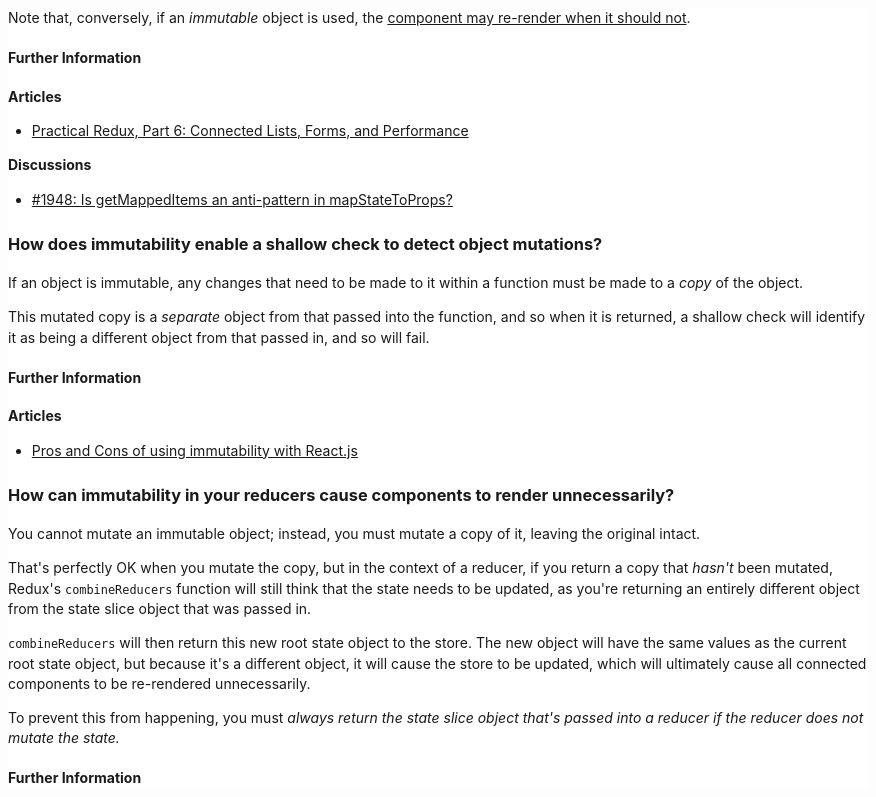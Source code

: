 Note that, conversely, if an _immutable_ object is used, the [component may re-render when it should not](#immutability-issues-with-react-redux).

#### Further Information

**Articles**

- [Practical Redux, Part 6: Connected Lists, Forms, and Performance](http://blog.isquaredsoftware.com/2017/01/practical-redux-part-6-connected-lists-forms-and-performance/)

**Discussions**

- [#1948: Is getMappedItems an anti-pattern in mapStateToProps?](https://github.com/reactjs/redux/issues/1948)

<a id="immutability-enables-shallow-checking"></a>

### How does immutability enable a shallow check to detect object mutations?

If an object is immutable, any changes that need to be made to it within a function must be made to a _copy_ of the object.

This mutated copy is a _separate_ object from that passed into the function, and so when it is returned, a shallow check will identify it as being a different object from that passed in, and so will fail.

#### Further Information

**Articles**

- [Pros and Cons of using immutability with React.js](http://reactkungfu.com/2015/08/pros-and-cons-of-using-immutability-with-react-js/)

<a id="immutability-issues-with-redux"></a>

### How can immutability in your reducers cause components to render unnecessarily?

You cannot mutate an immutable object; instead, you must mutate a copy of it, leaving the original intact.

That's perfectly OK when you mutate the copy, but in the context of a reducer, if you return a copy that _hasn't_ been mutated, Redux's `combineReducers` function will still think that the state needs to be updated, as you're returning an entirely different object from the state slice object that was passed in.

`combineReducers` will then return this new root state object to the store. The new object will have the same values as the current root state object, but because it's a different object, it will cause the store to be updated, which will ultimately cause all connected components to be re-rendered unnecessarily.

To prevent this from happening, you must _always return the state slice object that's passed into a reducer if the reducer does not mutate the state._

#### Further Information
